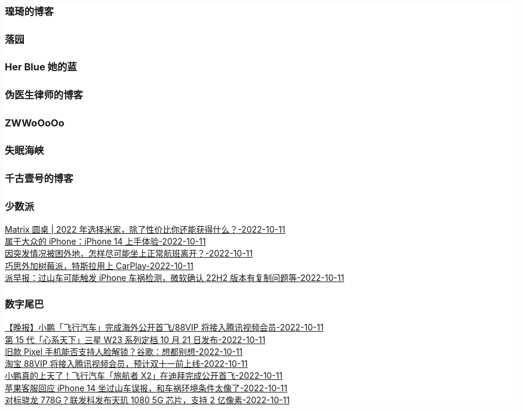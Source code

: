 




###  瑝琦的博客






###  落园





###  Her Blue 她的蓝





###  伪医生律师的博客





###  ZWWoOoOo






###  失眠海峡





###  千古壹号的博客





###  少数派

<a target=_blank rel=nofollow href="https://sspai.com/post/76118" >Matrix 圆桌 | 2022 年选择米家，除了性价比你还能获得什么？-2022-10-11</a><br/><a target=_blank rel=nofollow href="https://sspai.com/post/76104" >属于大众的 iPhone：iPhone 14 上手体验-2022-10-11</a><br/><a target=_blank rel=nofollow href="https://sspai.com/post/76106" >因突发情况被困外地，怎样尽可能坐上正常航班离开？-2022-10-11</a><br/><a target=_blank rel=nofollow href="https://sspai.com/post/76097" >巧思外加树莓派，特斯拉用上 CarPlay-2022-10-11</a><br/><a target=_blank rel=nofollow href="https://sspai.com/post/76112" >派早报：过山车可能触发 iPhone 车祸检测，微软确认 22H2 版本有复制问题等-2022-10-11</a><br/>



###  数字尾巴

<a target=_blank rel=nofollow href="http://www.dgtle.com/news-1549010-14.html" >【晚报】小鹏「飞行汽车」完成海外公开首飞/88VIP 将接入腾讯视频会员-2022-10-11</a><br/><a target=_blank rel=nofollow href="http://www.dgtle.com/news-1549009-14.html" >第 15 代「心系天下」三星 W23 系列定档 10 月 21 日发布-2022-10-11</a><br/><a target=_blank rel=nofollow href="http://www.dgtle.com/news-1549008-14.html" >旧款 Pixel 手机能否支持人脸解锁？谷歌：想都别想-2022-10-11</a><br/><a target=_blank rel=nofollow href="http://www.dgtle.com/news-1549007-14.html" >淘宝 88VIP 将接入腾讯视频会员，预计双十一前上线-2022-10-11</a><br/><a target=_blank rel=nofollow href="http://www.dgtle.com/news-1549006-14.html" >小鹏真的上天了！飞行汽车「旅航者 X2」在迪拜完成公开首飞-2022-10-11</a><br/><a target=_blank rel=nofollow href="http://www.dgtle.com/news-1549005-14.html" >苹果客服回应 iPhone 14 坐过山车误报，和车祸环境条件太像了-2022-10-11</a><br/><a target=_blank rel=nofollow href="http://www.dgtle.com/news-1549004-14.html" >对标骁龙 778G？联发科发布天玑 1080 5G 芯片，支持 2 亿像素-2022-10-11</a><br/>
